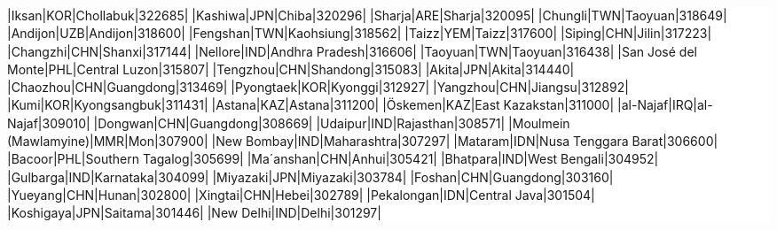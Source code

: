 |Iksan|KOR|Chollabuk|322685|
|Kashiwa|JPN|Chiba|320296|
|Sharja|ARE|Sharja|320095|
|Chungli|TWN|Taoyuan|318649|
|Andijon|UZB|Andijon|318600|
|Fengshan|TWN|Kaohsiung|318562|
|Taizz|YEM|Taizz|317600|
|Siping|CHN|Jilin|317223|
|Changzhi|CHN|Shanxi|317144|
|Nellore|IND|Andhra Pradesh|316606|
|Taoyuan|TWN|Taoyuan|316438|
|San José del Monte|PHL|Central Luzon|315807|
|Tengzhou|CHN|Shandong|315083|
|Akita|JPN|Akita|314440|
|Chaozhou|CHN|Guangdong|313469|
|Pyongtaek|KOR|Kyonggi|312927|
|Yangzhou|CHN|Jiangsu|312892|
|Kumi|KOR|Kyongsangbuk|311431|
|Astana|KAZ|Astana|311200|
|Öskemen|KAZ|East Kazakstan|311000|
|al-Najaf|IRQ|al-Najaf|309010|
|Dongwan|CHN|Guangdong|308669|
|Udaipur|IND|Rajasthan|308571|
|Moulmein (Mawlamyine)|MMR|Mon|307900|
|New Bombay|IND|Maharashtra|307297|
|Mataram|IDN|Nusa Tenggara Barat|306600|
|Bacoor|PHL|Southern Tagalog|305699|
|Ma´anshan|CHN|Anhui|305421|
|Bhatpara|IND|West Bengali|304952|
|Gulbarga|IND|Karnataka|304099|
|Miyazaki|JPN|Miyazaki|303784|
|Foshan|CHN|Guangdong|303160|
|Yueyang|CHN|Hunan|302800|
|Xingtai|CHN|Hebei|302789|
|Pekalongan|IDN|Central Java|301504|
|Koshigaya|JPN|Saitama|301446|
|New Delhi|IND|Delhi|301297|